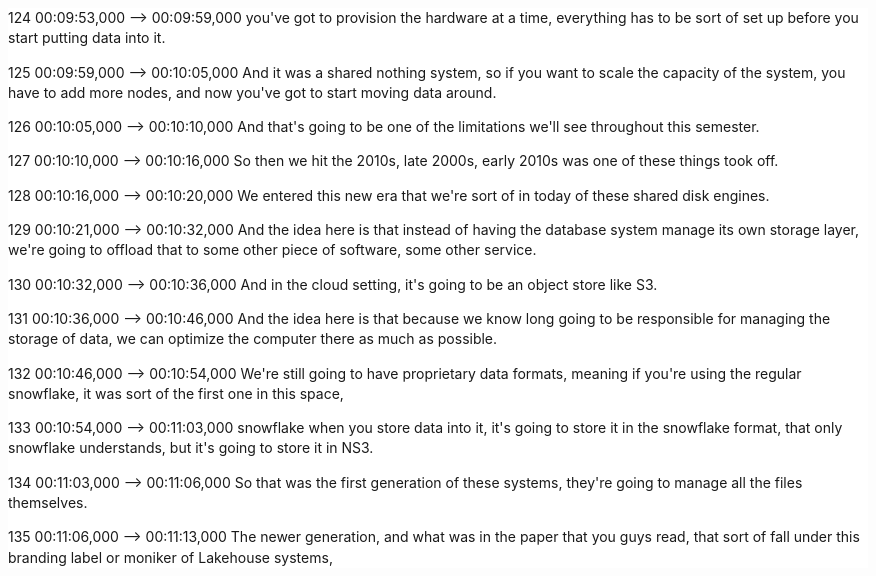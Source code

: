 124
00:09:53,000 --> 00:09:59,000
you've got to provision the hardware at a time, everything has to be sort of set up before you start putting data into it.

125
00:09:59,000 --> 00:10:05,000
And it was a shared nothing system, so if you want to scale the capacity of the system, you have to add more nodes, and now you've got to start moving data around.

126
00:10:05,000 --> 00:10:10,000
And that's going to be one of the limitations we'll see throughout this semester.

127
00:10:10,000 --> 00:10:16,000
So then we hit the 2010s, late 2000s, early 2010s was one of these things took off.

128
00:10:16,000 --> 00:10:20,000
We entered this new era that we're sort of in today of these shared disk engines.

129
00:10:21,000 --> 00:10:32,000
And the idea here is that instead of having the database system manage its own storage layer, we're going to offload that to some other piece of software, some other service.

130
00:10:32,000 --> 00:10:36,000
And in the cloud setting, it's going to be an object store like S3.

131
00:10:36,000 --> 00:10:46,000
And the idea here is that because we know long going to be responsible for managing the storage of data, we can optimize the computer there as much as possible.

132
00:10:46,000 --> 00:10:54,000
We're still going to have proprietary data formats, meaning if you're using the regular snowflake, it was sort of the first one in this space,

133
00:10:54,000 --> 00:11:03,000
snowflake when you store data into it, it's going to store it in the snowflake format, that only snowflake understands, but it's going to store it in NS3.

134
00:11:03,000 --> 00:11:06,000
So that was the first generation of these systems, they're going to manage all the files themselves.

135
00:11:06,000 --> 00:11:13,000
The newer generation, and what was in the paper that you guys read, that sort of fall under this branding label or moniker of Lakehouse systems,
